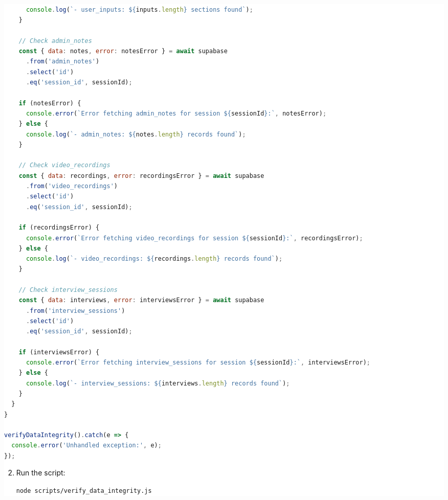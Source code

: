    ```javascript
         console.log(`- user_inputs: ${inputs.length} sections found`);
       }

       // Check admin_notes
       const { data: notes, error: notesError } = await supabase
         .from('admin_notes')
         .select('id')
         .eq('session_id', sessionId);

       if (notesError) {
         console.error(`Error fetching admin_notes for session ${sessionId}:`, notesError);
       } else {
         console.log(`- admin_notes: ${notes.length} records found`);
       }

       // Check video_recordings
       const { data: recordings, error: recordingsError } = await supabase
         .from('video_recordings')
         .select('id')
         .eq('session_id', sessionId);

       if (recordingsError) {
         console.error(`Error fetching video_recordings for session ${sessionId}:`, recordingsError);
       } else {
         console.log(`- video_recordings: ${recordings.length} records found`);
       }

       // Check interview_sessions
       const { data: interviews, error: interviewsError } = await supabase
         .from('interview_sessions')
         .select('id')
         .eq('session_id', sessionId);

       if (interviewsError) {
         console.error(`Error fetching interview_sessions for session ${sessionId}:`, interviewsError);
       } else {
         console.log(`- interview_sessions: ${interviews.length} records found`);
       }
     }
   }

   verifyDataIntegrity().catch(e => {
     console.error('Unhandled exception:', e);
   });
   ```

2. Run the script:
   ```bash
   node scripts/verify_data_integrity.js
   ```
